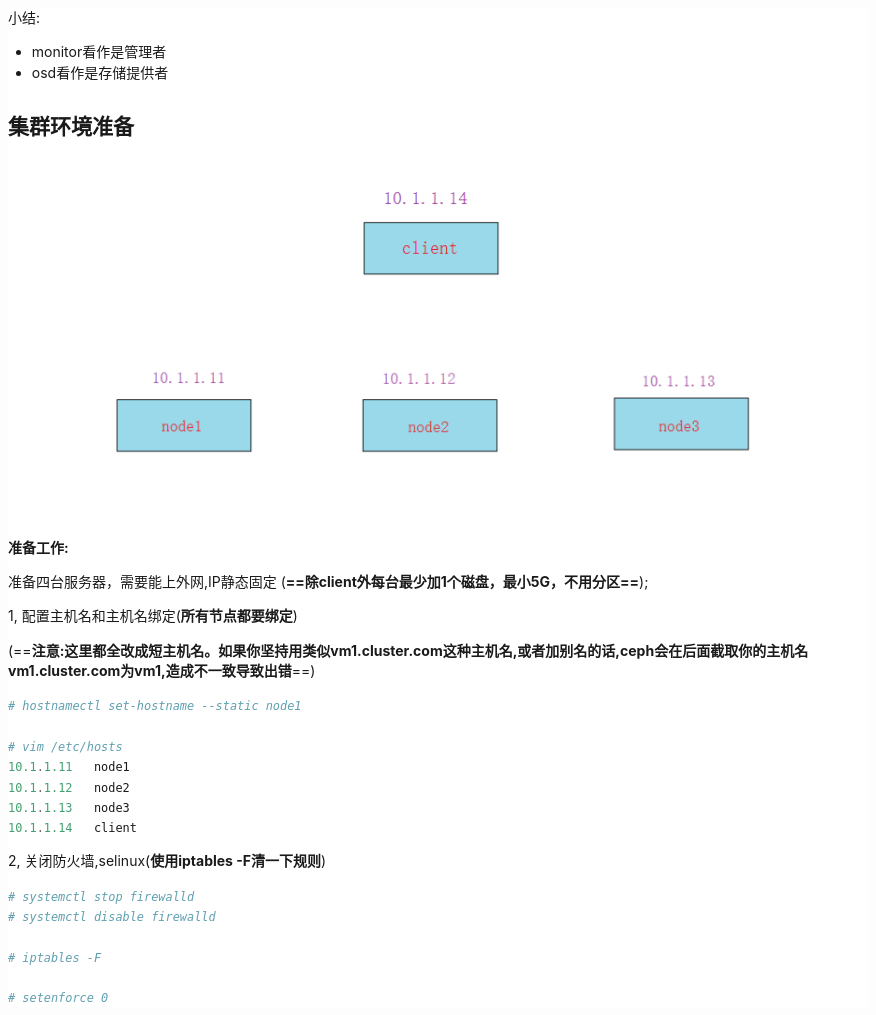 小结:

* monitor看作是管理者
* osd看作是存储提供者



## 集群环境准备

![1546616830075](ceph图片/ceph集群图.png)

**准备工作:**

准备四台服务器，需要能上外网,IP静态固定 (**==除client外每台最少加1个磁盘，最小5G，不用分区==**); 

1, 配置主机名和主机名绑定(**所有节点都要绑定**)

(==**注意:这里都全改成短主机名。如果你坚持用类似vm1.cluster.com这种主机名,或者加别名的话,ceph会在后面截取你的主机名vm1.cluster.com为vm1,造成不一致导致出错**==)

~~~powershell
# hostnamectl set-hostname --static node1

# vim /etc/hosts
10.1.1.11	node1
10.1.1.12	node2
10.1.1.13	node3
10.1.1.14	client
~~~

2, 关闭防火墙,selinux(**使用iptables -F清一下规则**)

~~~powershell
# systemctl stop firewalld
# systemctl disable firewalld

# iptables -F

# setenforce 0
~~~
